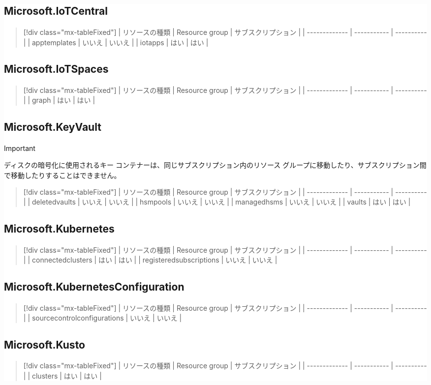 ## <a name="microsoftiotcentral"></a>Microsoft.IoTCentral

> [!div class="mx-tableFixed"]
> | リソースの種類 | Resource group | サブスクリプション |
> | ------------- | ----------- | ---------- |
> | apptemplates | いいえ | いいえ |
> | iotapps | はい | はい |

## <a name="microsoftiotspaces"></a>Microsoft.IoTSpaces

> [!div class="mx-tableFixed"]
> | リソースの種類 | Resource group | サブスクリプション |
> | ------------- | ----------- | ---------- |
> | graph | はい | はい |

## <a name="microsoftkeyvault"></a>Microsoft.KeyVault

> [!IMPORTANT]
> ディスクの暗号化に使用されるキー コンテナーは、同じサブスクリプション内のリソース グループに移動したり、サブスクリプション間で移動したりすることはできません。

> [!div class="mx-tableFixed"]
> | リソースの種類 | Resource group | サブスクリプション |
> | ------------- | ----------- | ---------- |
> | deletedvaults | いいえ | いいえ |
> | hsmpools | いいえ | いいえ |
> | managedhsms | いいえ | いいえ |
> | vaults | はい | はい |

## <a name="microsoftkubernetes"></a>Microsoft.Kubernetes

> [!div class="mx-tableFixed"]
> | リソースの種類 | Resource group | サブスクリプション |
> | ------------- | ----------- | ---------- |
> | connectedclusters | はい | はい |
> | registeredsubscriptions | いいえ | いいえ |

## <a name="microsoftkubernetesconfiguration"></a>Microsoft.KubernetesConfiguration

> [!div class="mx-tableFixed"]
> | リソースの種類 | Resource group | サブスクリプション |
> | ------------- | ----------- | ---------- |
> | sourcecontrolconfigurations | いいえ | いいえ |

## <a name="microsoftkusto"></a>Microsoft.Kusto

> [!div class="mx-tableFixed"]
> | リソースの種類 | Resource group | サブスクリプション |
> | ------------- | ----------- | ---------- |
> | clusters | はい | はい |
